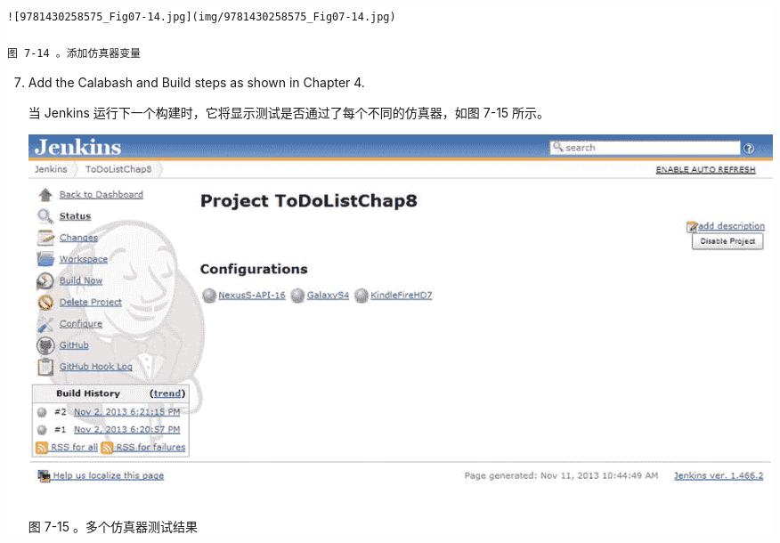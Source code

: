     ![9781430258575_Fig07-14.jpg](img/9781430258575_Fig07-14.jpg)

    图 7-14 。添加仿真器变量

7.  Add the Calabash and Build steps as shown in Chapter 4.

    当 Jenkins 运行下一个构建时，它将显示测试是否通过了每个不同的仿真器，如图 7-15 所示。

    ![9781430258575_Fig07-15.jpg](img/9781430258575_Fig07-15.jpg)

    图 7-15 。多个仿真器测试结果
